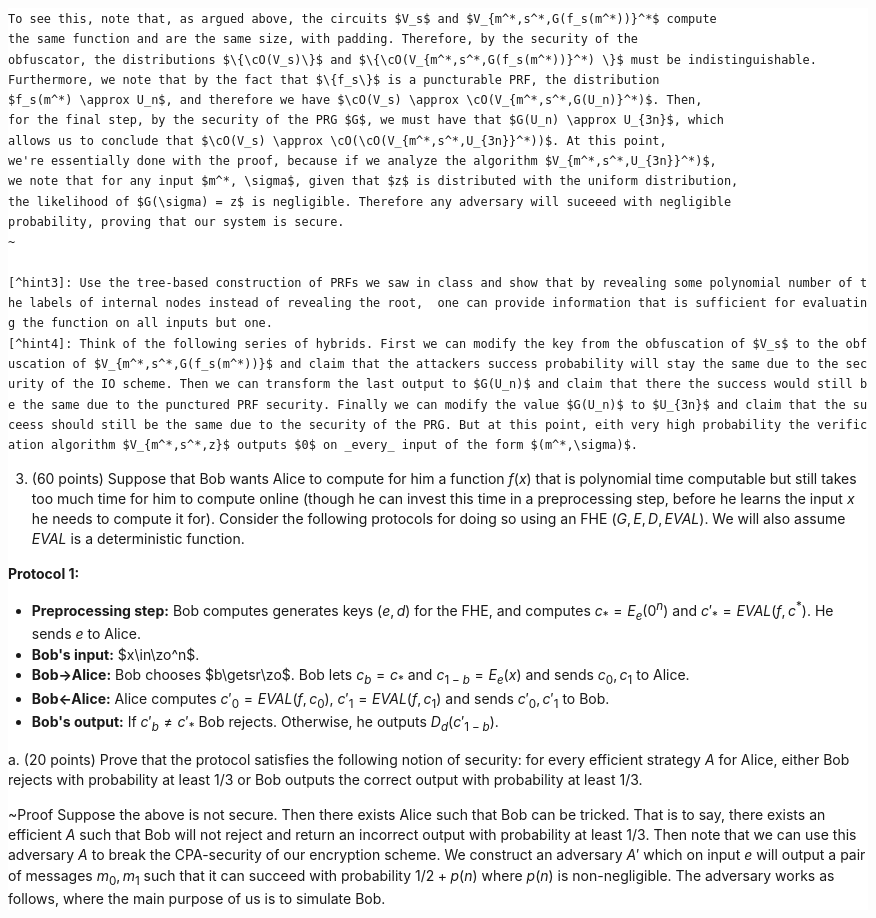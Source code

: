     To see this, note that, as argued above, the circuits $V_s$ and $V_{m^*,s^*,G(f_s(m^*))}^*$ compute
    the same function and are the same size, with padding. Therefore, by the security of the
    obfuscator, the distributions $\{\cO(V_s)\}$ and $\{\cO(V_{m^*,s^*,G(f_s(m^*))}^*) \}$ must be indistinguishable.
    Furthermore, we note that by the fact that $\{f_s\}$ is a puncturable PRF, the distribution
    $f_s(m^*) \approx U_n$, and therefore we have $\cO(V_s) \approx \cO(V_{m^*,s^*,G(U_n)}^*)$. Then,
    for the final step, by the security of the PRG $G$, we must have that $G(U_n) \approx U_{3n}$, which
    allows us to conclude that $\cO(V_s) \approx \cO(\cO(V_{m^*,s^*,U_{3n}}^*))$. At this point,
    we're essentially done with the proof, because if we analyze the algorithm $V_{m^*,s^*,U_{3n}}^*)$,
    we note that for any input $m^*, \sigma$, given that $z$ is distributed with the uniform distribution,
    the likelihood of $G(\sigma) = z$ is negligible. Therefore any adversary will suceeed with negligible
    probability, proving that our system is secure.
    ~

    [^hint3]: Use the tree-based construction of PRFs we saw in class and show that by revealing some polynomial number of the labels of internal nodes instead of revealing the root,  one can provide information that is sufficient for evaluating the function on all inputs but one.
    [^hint4]: Think of the following series of hybrids. First we can modify the key from the obfuscation of $V_s$ to the obfuscation of $V_{m^*,s^*,G(f_s(m^*))}$ and claim that the attackers success probability will stay the same due to the security of the IO scheme. Then we can transform the last output to $G(U_n)$ and claim that there the success would still be the same due to the punctured PRF security. Finally we can modify the value $G(U_n)$ to $U_{3n}$ and claim that the suceess should still be the same due to the security of the PRG. But at this point, eith very high probability the verification algorithm $V_{m^*,s^*,z}$ outputs $0$ on _every_ input of the form $(m^*,\sigma)$.

3. (60 points) Suppose that Bob wants Alice to compute for him a function $f(x)$ that is polynomial time computable but still takes too much time for him to compute online (though he can invest this time in a preprocessing step, before he learns the input $x$ he needs to compute it for). Consider the following protocols for doing so using an FHE $(G,E,D,EVAL)$. We will also assume $EVAL$ is a deterministic function.

**Protocol 1:**

  * __Preprocessing step:__ Bob computes generates keys $(e,d)$ for the FHE, and computes $c_* = E_e(0^n)$ and $c'_*= EVAL(f,c^*)$. He sends $e$ to Alice.
  * __Bob's input:__ $x\in\zo^n$.
  * __Bob->Alice:__ Bob  chooses $b\getsr\zo$. Bob lets $c_b = c_*$ and $c_{1-b}=E_e(x)$ and sends $c_0,c_1$ to Alice.
  * __Bob<-Alice:__ Alice computes $c'_0=EVAL(f,c_0)$, $c'_1=EVAL(f,c_1)$  and sends $c'_0,c'_1$ to Bob.
  * __Bob's output:__ If $c'_b \neq c'_*$ Bob rejects. Otherwise, he outputs $D_d(c'_{1-b})$.

a. (20 points) Prove that the protocol satisfies the following notion of security: for every efficient strategy $A$ for Alice, either Bob rejects with probability at least $1/3$ or Bob outputs the correct output with probability at least $1/3$.
  
  ~Proof
    Suppose the above is not secure. Then there exists Alice such that Bob can be tricked. That is to say,
    there exists an efficient $A$ such that Bob will not reject and return an incorrect output with
    probability at least $1/3$. Then note that we can use this adversary $A$ to break the CPA-security
    of our encryption scheme. We construct an adversary $A'$ which on input $e$ will output a pair
    of messages $m_0,m_1$ such that it can succeed with probability $1/2 + p(n)$ where $p(n)$ is non-negligible.
    The adversary works as follows, where the main purpose of us is to simulate Bob. 
      

   [^hint]: The public key can be a string $y=G(w)$ where $G:\zo^n\rightarrow\zo^{2n}$ is a PRG, and the private key can be $w$.   